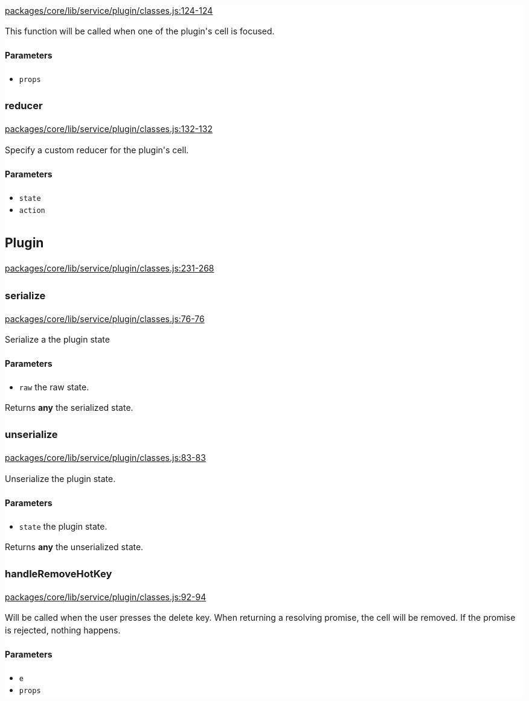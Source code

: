 [packages/core/lib/service/plugin/classes.js:124-124][263]

This function will be called when one of the plugin's cell is focused.

#### Parameters

-   `props`  

### reducer

[packages/core/lib/service/plugin/classes.js:132-132][264]

Specify a custom reducer for the plugin's cell.

#### Parameters

-   `state`  
-   `action`  

## Plugin

[packages/core/lib/service/plugin/classes.js:231-268][267]

### serialize

[packages/core/lib/service/plugin/classes.js:76-76][257]

Serialize a the plugin state

#### Parameters

-   `raw`  the raw state.

Returns **any** the serialized state.

### unserialize

[packages/core/lib/service/plugin/classes.js:83-83][258]

Unserialize the plugin state.

#### Parameters

-   `state`  the plugin state.

Returns **any** the unserialized state.

### handleRemoveHotKey

[packages/core/lib/service/plugin/classes.js:92-94][259]

Will be called when the user presses the delete key. When returning a resolving promise,
the cell will be removed. If the promise is rejected, nothing happens.

#### Parameters

-   `e`  
-   `props`  


[1]: #setmode
[2]: #parameters
[3]: #insertmode
[4]: #editmode
[5]: #previewmode
[6]: #layoutmode
[7]: #resizemode
[8]: #previousmode
[9]: #parameters-1
[10]: #updatecellcontent
[11]: #parameters-2
[12]: #examples
[13]: #updatecellisdraft
[14]: #parameters-3
[15]: #examples-1
[16]: #updatecelllayout
[17]: #parameters-4
[18]: #examples-2
[19]: #removecell
[20]: #parameters-5
[21]: #examples-3
[22]: #resizecell
[23]: #parameters-6
[24]: #examples-4
[25]: #focuscell
[26]: #parameters-7
[27]: #focusnextcell
[28]: #parameters-8
[29]: #focuspreviouscell
[30]: #parameters-9
[31]: #blurcell
[32]: #parameters-10
[33]: #blurallcells
[34]: #createfallbackcell
[35]: #parameters-11
[36]: #cellhover
[37]: #parameters-12
[38]: #examples-5
[39]: #cellhoverleftof
[40]: #parameters-13
[41]: #examples-6
[42]: #cellhoverrightof
[43]: #parameters-14
[44]: #examples-7
[45]: #cellhoverabove
[46]: #parameters-15
[47]: #examples-8
[48]: #cellhoverbelow
[49]: #parameters-16
[50]: #examples-9
[51]: #cellhoverinlineleft
[52]: #parameters-17
[53]: #examples-10
[54]: #cellhoverinlineright
[55]: #parameters-18
[56]: #examples-11
[57]: #dragcell
[58]: #parameters-19
[59]: #examples-12
[60]: #clearhover
[61]: #cancelcelldrag
[62]: #parameters-20
[63]: #examples-13
[64]: #positionenum
[65]: #isproduction
[66]: #insertcellbelow
[67]: #insertcellabove
[68]: #insertcellrightof
[69]: #insertcellleftof
[70]: #insertcellleftinline
[71]: #insertcellrightinline
[72]: #sumsizes
[73]: #parameters-21
[74]: #computebounds
[75]: #parameters-22
[76]: #computeresizeable
[77]: #parameters-23
[78]: #computeinlines
[79]: #parameters-24
[80]: #resizecells
[81]: #parameters-25
[82]: #computesizes
[83]: #parameters-26
[84]: #ishoveringthis
[85]: #parameters-27
[86]: #generatemissingids
[87]: #parameters-28
[88]: #pluginservice
[89]: #findlayoutplugin
[90]: #parameters-29
[91]: #findcontentplugin
[92]: #parameters-30
[93]: #getregisterednames
[94]: #pluginservice-1
[95]: #findlayoutplugin-1
[96]: #parameters-31
[97]: #findcontentplugin-1
[98]: #parameters-32
[99]: #getregisterednames-1
[100]: #pluginservice-2
[101]: #parameters-33
[102]: #findlayoutplugin-2
[103]: #parameters-34
[104]: #findcontentplugin-2
[105]: #parameters-35
[106]: #getregisterednames-2
[107]: #migration
[108]: #migration-1
[109]: #plugin
[110]: #serialize
[111]: #parameters-36
[112]: #unserialize
[113]: #parameters-37
[114]: #handleremovehotkey
[115]: #parameters-38
[116]: #handlefocusnexthotkey
[117]: #parameters-39
[118]: #handlefocusprevioushotkey
[119]: #parameters-40
[120]: #handlefocus
[121]: #parameters-41
[122]: #handleblur
[123]: #parameters-42
[124]: #reducer
[125]: #parameters-43
[126]: #plugin-1
[127]: #serialize-1
[128]: #parameters-44
[129]: #unserialize-1
[130]: #parameters-45
[131]: #handleremovehotkey-1
[132]: #parameters-46
[133]: #handlefocusnexthotkey-1
[134]: #parameters-47
[135]: #handlefocusprevioushotkey-1
[136]: #parameters-48
[137]: #handlefocus-1
[138]: #parameters-49
[139]: #handleblur-1
[140]: #parameters-50
[141]: #reducer-1
[142]: #parameters-51
[143]: #plugin-2
[144]: #serialize-2
[145]: #parameters-52
[146]: #unserialize-2
[147]: #parameters-53
[148]: #handleremovehotkey-2
[149]: #parameters-54
[150]: #handlefocusnexthotkey-2
[151]: #parameters-55
[152]: #handlefocusprevioushotkey-2
[153]: #parameters-56
[154]: #handlefocus-2
[155]: #parameters-57
[156]: #handleblur-2
[157]: #parameters-58
[158]: #reducer-2
[159]: #parameters-59
[160]: #plugin-3
[161]: #serialize-3
[162]: #parameters-60
[163]: #unserialize-3
[164]: #parameters-61
[165]: #handleremovehotkey-3
[166]: #parameters-62
[167]: #handlefocusnexthotkey-3
[168]: #parameters-63
[169]: #handlefocusprevioushotkey-3
[170]: #parameters-64
[171]: #handlefocus-3
[172]: #parameters-65
[173]: #handleblur-3
[174]: #parameters-66
[175]: #reducer-3
[176]: #parameters-67
[177]: #plugin-4
[178]: #serialize-4
[179]: #parameters-68
[180]: #unserialize-4
[181]: #parameters-69
[182]: #handleremovehotkey-4
[183]: #parameters-70
[184]: #handlefocusnexthotkey-4
[185]: #parameters-71
[186]: #handlefocusprevioushotkey-4
[187]: #parameters-72
[188]: #handlefocus-4
[189]: #parameters-73
[190]: #handleblur-4
[191]: #parameters-74
[192]: #reducer-4
[193]: #parameters-75
[194]: #contentplugin
[195]: #createinitialstate
[196]: #createinitialstate-1
[197]: #createinitialstate-2
[198]: #reducer-5
[199]: #parameters-76
[200]: #createinitialchildren
[201]: #createinitialchildren-1
[202]: #layoutplugin
[203]: https://github.com/react-page/react-page/blob/4505290256d46fccecc0d3eba7cdb3b442b45a31/packages/core/lib/actions/display.js#L44-L52 "Source code on GitHub"
[204]: https://github.com/react-page/react-page/blob/4505290256d46fccecc0d3eba7cdb3b442b45a31/packages/core/lib/actions/display.js#L56-L56 "Source code on GitHub"
[205]: https://github.com/react-page/react-page/blob/4505290256d46fccecc0d3eba7cdb3b442b45a31/packages/core/lib/actions/display.js#L60-L60 "Source code on GitHub"
[206]: https://github.com/react-page/react-page/blob/4505290256d46fccecc0d3eba7cdb3b442b45a31/packages/core/lib/actions/display.js#L64-L64 "Source code on GitHub"
[207]: https://github.com/react-page/react-page/blob/4505290256d46fccecc0d3eba7cdb3b442b45a31/packages/core/lib/actions/display.js#L68-L68 "Source code on GitHub"
[208]: https://github.com/react-page/react-page/blob/4505290256d46fccecc0d3eba7cdb3b442b45a31/packages/core/lib/actions/display.js#L72-L72 "Source code on GitHub"
[209]: https://github.com/react-page/react-page/blob/4505290256d46fccecc0d3eba7cdb3b442b45a31/packages/core/lib/actions/display.js#L76-L79 "Source code on GitHub"
[210]: https://github.com/react-page/react-page/blob/4505290256d46fccecc0d3eba7cdb3b442b45a31/packages/core/lib/actions/cell/core.js#L51-L59 "Source code on GitHub"
[211]: https://developer.mozilla.org/docs/Web/JavaScript/Reference/Global_Objects/String
[212]: https://github.com/react-page/react-page/blob/4505290256d46fccecc0d3eba7cdb3b442b45a31/packages/core/lib/actions/cell/core.js#L71-L79 "Source code on GitHub"
[213]: https://github.com/react-page/react-page/blob/4505290256d46fccecc0d3eba7cdb3b442b45a31/packages/core/lib/actions/cell/core.js#L91-L99 "Source code on GitHub"
[214]: https://github.com/react-page/react-page/blob/4505290256d46fccecc0d3eba7cdb3b442b45a31/packages/core/lib/actions/cell/core.js#L112-L120 "Source code on GitHub"
[215]: https://github.com/react-page/react-page/blob/4505290256d46fccecc0d3eba7cdb3b442b45a31/packages/core/lib/actions/cell/core.js#L133-L141 "Source code on GitHub"
[216]: https://developer.mozilla.org/docs/Web/JavaScript/Reference/Global_Objects/Number
[217]: https://developer.mozilla.org/docs/Web/JavaScript/Reference/Statements/function
[218]: https://github.com/react-page/react-page/blob/4505290256d46fccecc0d3eba7cdb3b442b45a31/packages/core/lib/actions/cell/core.js#L145-L157 "Source code on GitHub"
[219]: https://github.com/react-page/react-page/blob/4505290256d46fccecc0d3eba7cdb3b442b45a31/packages/core/lib/actions/cell/core.js#L161-L165 "Source code on GitHub"
[220]: https://github.com/react-page/react-page/blob/4505290256d46fccecc0d3eba7cdb3b442b45a31/packages/core/lib/actions/cell/core.js#L169-L173 "Source code on GitHub"
[221]: https://github.com/react-page/react-page/blob/4505290256d46fccecc0d3eba7cdb3b442b45a31/packages/core/lib/actions/cell/core.js#L177-L181 "Source code on GitHub"
[222]: https://github.com/react-page/react-page/blob/4505290256d46fccecc0d3eba7cdb3b442b45a31/packages/core/lib/actions/cell/core.js#L185-L188 "Source code on GitHub"
[223]: https://github.com/react-page/react-page/blob/4505290256d46fccecc0d3eba7cdb3b442b45a31/packages/core/lib/actions/cell/core.js#L192-L202 "Source code on GitHub"
[224]: https://github.com/react-page/react-page/blob/4505290256d46fccecc0d3eba7cdb3b442b45a31/packages/core/lib/actions/cell/drag.js#L42-L54 "Source code on GitHub"
[225]: https://github.com/react-page/react-page/blob/4505290256d46fccecc0d3eba7cdb3b442b45a31/packages/core/lib/actions/cell/drag.js#L67-L67 "Source code on GitHub"
[226]: https://github.com/react-page/react-page/blob/4505290256d46fccecc0d3eba7cdb3b442b45a31/packages/core/lib/actions/cell/drag.js#L80-L80 "Source code on GitHub"
[227]: https://github.com/react-page/react-page/blob/4505290256d46fccecc0d3eba7cdb3b442b45a31/packages/core/lib/actions/cell/drag.js#L93-L95 "Source code on GitHub"
[228]: https://github.com/react-page/react-page/blob/4505290256d46fccecc0d3eba7cdb3b442b45a31/packages/core/lib/actions/cell/drag.js#L108-L110 "Source code on GitHub"
[229]: https://github.com/react-page/react-page/blob/4505290256d46fccecc0d3eba7cdb3b442b45a31/packages/core/lib/actions/cell/drag.js#L122-L124 "Source code on GitHub"
[230]: https://github.com/react-page/react-page/blob/4505290256d46fccecc0d3eba7cdb3b442b45a31/packages/core/lib/actions/cell/drag.js#L136-L138 "Source code on GitHub"
[231]: https://github.com/react-page/react-page/blob/4505290256d46fccecc0d3eba7cdb3b442b45a31/packages/core/lib/actions/cell/drag.js#L150-L154 "Source code on GitHub"
[232]: https://github.com/react-page/react-page/blob/4505290256d46fccecc0d3eba7cdb3b442b45a31/packages/core/lib/actions/cell/drag.js#L160-L163 "Source code on GitHub"
[233]: https://github.com/react-page/react-page/blob/4505290256d46fccecc0d3eba7cdb3b442b45a31/packages/core/lib/actions/cell/drag.js#L175-L178 "Source code on GitHub"
[234]: https://github.com/react-page/react-page/blob/4505290256d46fccecc0d3eba7cdb3b442b45a31/packages/core/lib/const.js#L27-L27 "Source code on GitHub"
[235]: https://github.com/react-page/react-page/blob/4505290256d46fccecc0d3eba7cdb3b442b45a31/packages/core/lib/const.js#L39-L39 "Source code on GitHub"
[236]: https://github.com/react-page/react-page/blob/4505290256d46fccecc0d3eba7cdb3b442b45a31/packages/core/lib/actions/cell/insert.js#L84-L84 "Source code on GitHub"
[237]: https://github.com/react-page/react-page/blob/4505290256d46fccecc0d3eba7cdb3b442b45a31/packages/core/lib/actions/cell/insert.js#L88-L88 "Source code on GitHub"
[238]: https://github.com/react-page/react-page/blob/4505290256d46fccecc0d3eba7cdb3b442b45a31/packages/core/lib/actions/cell/insert.js#L92-L92 "Source code on GitHub"
[239]: https://github.com/react-page/react-page/blob/4505290256d46fccecc0d3eba7cdb3b442b45a31/packages/core/lib/actions/cell/insert.js#L96-L96 "Source code on GitHub"
[240]: https://github.com/react-page/react-page/blob/4505290256d46fccecc0d3eba7cdb3b442b45a31/packages/core/lib/actions/cell/insert.js#L100-L100 "Source code on GitHub"
[241]: https://github.com/react-page/react-page/blob/4505290256d46fccecc0d3eba7cdb3b442b45a31/packages/core/lib/actions/cell/insert.js#L104-L104 "Source code on GitHub"
[242]: https://github.com/react-page/react-page/blob/4505290256d46fccecc0d3eba7cdb3b442b45a31/packages/core/lib/reducer/editable/helper/sizing.js#L39-L50 "Source code on GitHub"
[243]: https://github.com/react-page/react-page/blob/4505290256d46fccecc0d3eba7cdb3b442b45a31/packages/core/lib/reducer/editable/helper/sizing.js#L54-L60 "Source code on GitHub"
[244]: https://github.com/react-page/react-page/blob/4505290256d46fccecc0d3eba7cdb3b442b45a31/packages/core/lib/reducer/editable/helper/sizing.js#L64-L67 "Source code on GitHub"
[245]: https://github.com/react-page/react-page/blob/4505290256d46fccecc0d3eba7cdb3b442b45a31/packages/core/lib/reducer/editable/helper/sizing.js#L71-L84 "Source code on GitHub"
[246]: https://github.com/react-page/react-page/blob/4505290256d46fccecc0d3eba7cdb3b442b45a31/packages/core/lib/reducer/editable/helper/sizing.js#L88-L106 "Source code on GitHub"
[247]: https://github.com/react-page/react-page/blob/4505290256d46fccecc0d3eba7cdb3b442b45a31/packages/core/lib/reducer/editable/helper/sizing.js#L113-L123 "Source code on GitHub"
[248]: https://github.com/react-page/react-page/blob/4505290256d46fccecc0d3eba7cdb3b442b45a31/packages/core/lib/reducer/editable/helper/hover.js#L17-L27 "Source code on GitHub"
[249]: https://github.com/react-page/react-page/blob/4505290256d46fccecc0d3eba7cdb3b442b45a31/packages/core/lib/service/plugin/index.js#L77-L86 "Source code on GitHub"
[250]: https://github.com/react-page/react-page/blob/4505290256d46fccecc0d3eba7cdb3b442b45a31/packages/core/lib/service/plugin/index.js#L90-L305 "Source code on GitHub"
[251]: https://github.com/react-page/react-page/blob/4505290256d46fccecc0d3eba7cdb3b442b45a31/packages/core/lib/service/plugin/index.js#L154-L164 "Source code on GitHub"
[252]: https://github.com/react-page/react-page/blob/4505290256d46fccecc0d3eba7cdb3b442b45a31/packages/core/lib/service/plugin/index.js#L168-L178 "Source code on GitHub"
[253]: https://github.com/react-page/react-page/blob/4505290256d46fccecc0d3eba7cdb3b442b45a31/packages/core/lib/service/plugin/index.js#L182-L188 "Source code on GitHub"
[254]: https://github.com/react-page/react-page/blob/4505290256d46fccecc0d3eba7cdb3b442b45a31/packages/core/lib/service/plugin/index.js#L94-L303 "Source code on GitHub"
[255]: https://github.com/react-page/react-page/blob/4505290256d46fccecc0d3eba7cdb3b442b45a31/packages/core/lib/service/plugin/classes.js#L44-L61 "Source code on GitHub"
[256]: https://github.com/react-page/react-page/blob/4505290256d46fccecc0d3eba7cdb3b442b45a31/packages/core/lib/service/plugin/classes.js#L67-L162 "Source code on GitHub"
[257]: https://github.com/react-page/react-page/blob/4505290256d46fccecc0d3eba7cdb3b442b45a31/packages/core/lib/service/plugin/classes.js#L76-L76 "Source code on GitHub"
[258]: https://github.com/react-page/react-page/blob/4505290256d46fccecc0d3eba7cdb3b442b45a31/packages/core/lib/service/plugin/classes.js#L83-L83 "Source code on GitHub"
[259]: https://github.com/react-page/react-page/blob/4505290256d46fccecc0d3eba7cdb3b442b45a31/packages/core/lib/service/plugin/classes.js#L92-L94 "Source code on GitHub"
[260]: https://github.com/react-page/react-page/blob/4505290256d46fccecc0d3eba7cdb3b442b45a31/packages/core/lib/service/plugin/classes.js#L103-L103 "Source code on GitHub"
[261]: https://github.com/react-page/react-page/blob/4505290256d46fccecc0d3eba7cdb3b442b45a31/packages/core/lib/service/plugin/classes.js#L112-L112 "Source code on GitHub"
[262]: https://github.com/react-page/react-page/blob/4505290256d46fccecc0d3eba7cdb3b442b45a31/packages/core/lib/service/plugin/classes.js#L118-L118 "Source code on GitHub"
[263]: https://github.com/react-page/react-page/blob/4505290256d46fccecc0d3eba7cdb3b442b45a31/packages/core/lib/service/plugin/classes.js#L124-L124 "Source code on GitHub"
[264]: https://github.com/react-page/react-page/blob/4505290256d46fccecc0d3eba7cdb3b442b45a31/packages/core/lib/service/plugin/classes.js#L132-L132 "Source code on GitHub"
[265]: https://github.com/react-page/react-page/blob/4505290256d46fccecc0d3eba7cdb3b442b45a31/packages/core/lib/service/plugin/classes.js#L168-L196 "Source code on GitHub"
[266]: https://github.com/react-page/react-page/blob/4505290256d46fccecc0d3eba7cdb3b442b45a31/packages/core/lib/service/plugin/classes.js#L202-L229 "Source code on GitHub"
[267]: https://github.com/react-page/react-page/blob/4505290256d46fccecc0d3eba7cdb3b442b45a31/packages/core/lib/service/plugin/classes.js#L231-L268 "Source code on GitHub"
[268]: https://github.com/react-page/react-page/blob/4505290256d46fccecc0d3eba7cdb3b442b45a31/packages/core/lib/service/plugin/classes.js#L178-L178 "Source code on GitHub"
[269]: https://github.com/react-page/react-page/blob/4505290256d46fccecc0d3eba7cdb3b442b45a31/packages/core/lib/service/plugin/classes.js#L211-L211 "Source code on GitHub"
[270]: https://github.com/react-page/react-page/blob/4505290256d46fccecc0d3eba7cdb3b442b45a31/packages/core/lib/service/plugin/classes.js#L248-L254 "Source code on GitHub"
[271]: https://github.com/react-page/react-page/blob/4505290256d46fccecc0d3eba7cdb3b442b45a31/packages/core/lib/service/plugin/classes.js#L186-L186 "Source code on GitHub"
[272]: https://github.com/react-page/react-page/blob/4505290256d46fccecc0d3eba7cdb3b442b45a31/packages/core/lib/service/plugin/classes.js#L218-L218 "Source code on GitHub"
[273]: https://github.com/react-page/react-page/blob/4505290256d46fccecc0d3eba7cdb3b442b45a31/packages/core/lib/service/plugin/classes.js#L241-L241 "Source code on GitHub"